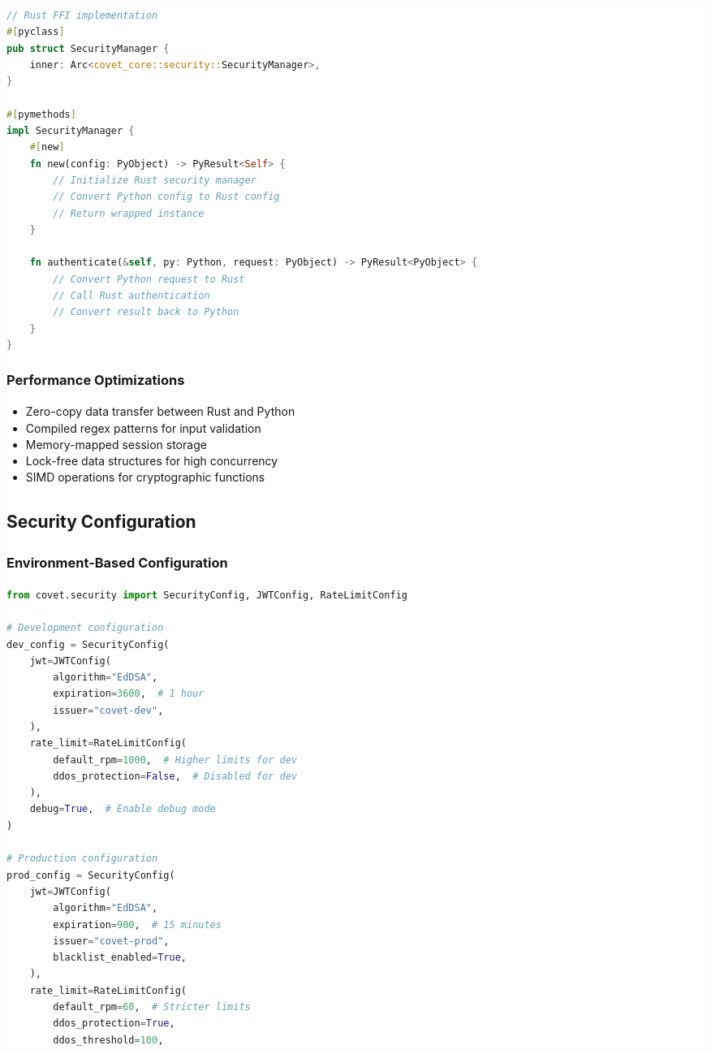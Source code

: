 ```rust
// Rust FFI implementation
#[pyclass]
pub struct SecurityManager {
    inner: Arc<covet_core::security::SecurityManager>,
}

#[pymethods]
impl SecurityManager {
    #[new]
    fn new(config: PyObject) -> PyResult<Self> {
        // Initialize Rust security manager
        // Convert Python config to Rust config
        // Return wrapped instance
    }
    
    fn authenticate(&self, py: Python, request: PyObject) -> PyResult<PyObject> {
        // Convert Python request to Rust
        // Call Rust authentication
        // Convert result back to Python
    }
}
```

### Performance Optimizations
- Zero-copy data transfer between Rust and Python
- Compiled regex patterns for input validation
- Memory-mapped session storage
- Lock-free data structures for high concurrency
- SIMD operations for cryptographic functions

## Security Configuration

### Environment-Based Configuration
```python
from covet.security import SecurityConfig, JWTConfig, RateLimitConfig

# Development configuration
dev_config = SecurityConfig(
    jwt=JWTConfig(
        algorithm="EdDSA",
        expiration=3600,  # 1 hour
        issuer="covet-dev",
    ),
    rate_limit=RateLimitConfig(
        default_rpm=1000,  # Higher limits for dev
        ddos_protection=False,  # Disabled for dev
    ),
    debug=True,  # Enable debug mode
)

# Production configuration
prod_config = SecurityConfig(
    jwt=JWTConfig(
        algorithm="EdDSA",
        expiration=900,  # 15 minutes
        issuer="covet-prod",
        blacklist_enabled=True,
    ),
    rate_limit=RateLimitConfig(
        default_rpm=60,  # Stricter limits
        ddos_protection=True,
        ddos_threshold=100,
```